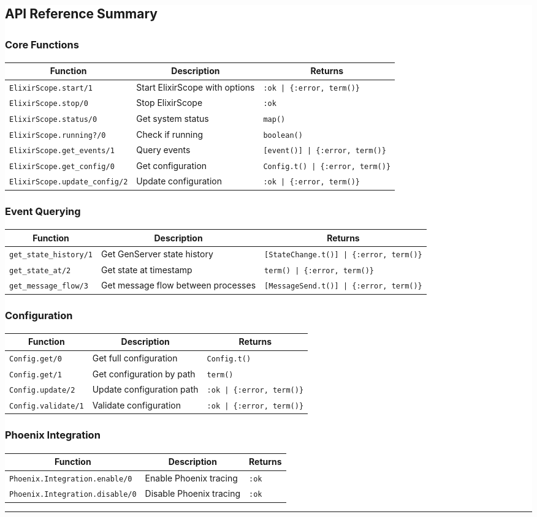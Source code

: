 
## API Reference Summary

### Core Functions

| Function | Description | Returns |
|----------|-------------|---------|
| `ElixirScope.start/1` | Start ElixirScope with options | `:ok \| {:error, term()}` |
| `ElixirScope.stop/0` | Stop ElixirScope | `:ok` |
| `ElixirScope.status/0` | Get system status | `map()` |
| `ElixirScope.running?/0` | Check if running | `boolean()` |
| `ElixirScope.get_events/1` | Query events | `[event()] \| {:error, term()}` |
| `ElixirScope.get_config/0` | Get configuration | `Config.t() \| {:error, term()}` |
| `ElixirScope.update_config/2` | Update configuration | `:ok \| {:error, term()}` |

### Event Querying

| Function | Description | Returns |
|----------|-------------|---------|
| `get_state_history/1` | Get GenServer state history | `[StateChange.t()] \| {:error, term()}` |
| `get_state_at/2` | Get state at timestamp | `term() \| {:error, term()}` |
| `get_message_flow/3` | Get message flow between processes | `[MessageSend.t()] \| {:error, term()}` |

### Configuration

| Function | Description | Returns |
|----------|-------------|---------|
| `Config.get/0` | Get full configuration | `Config.t()` |
| `Config.get/1` | Get configuration by path | `term()` |
| `Config.update/2` | Update configuration path | `:ok \| {:error, term()}` |
| `Config.validate/1` | Validate configuration | `:ok \| {:error, term()}` |

### Phoenix Integration

| Function | Description | Returns |
|----------|-------------|---------|
| `Phoenix.Integration.enable/0` | Enable Phoenix tracing | `:ok` |
| `Phoenix.Integration.disable/0` | Disable Phoenix tracing | `:ok` |

---
